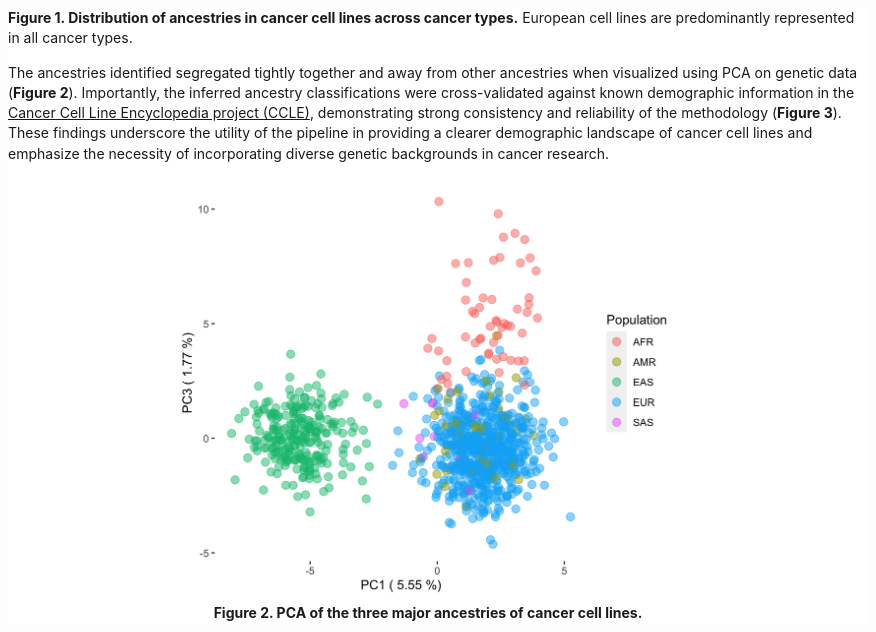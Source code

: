   <p style="width: 100%;"><strong>Figure 1. Distribution of ancestries in cancer cell lines across cancer types.</strong> European cell lines are predominantly represented in all cancer types.</p> 
</div>

The ancestries identified segregated tightly together and away from other ancestries when visualized using PCA on genetic data (**Figure 2**). Importantly, the inferred ancestry classifications were cross-validated against known demographic information in the [Cancer Cell Line Encyclopedia project (CCLE)](https://sites.broadinstitute.org/ccle/), demonstrating strong consistency and reliability of the methodology (**Figure 3**). These findings underscore the utility of the pipeline in providing a clearer demographic landscape of cancer cell lines and emphasize the necessity of incorporating diverse genetic backgrounds in cancer research.

<div style="display: flex; justify-content: center; align-items: center; gap: 20px;">
  <div style="text-align: center;">
    <img src="/assets/images/ancestry_fig2.png" alt="Figure 2" style="max-width: 60%; height: auto;">
    <p style="max-width: 70%; margin: auto;"><strong>Figure 2. PCA of the three major ancestries of cancer cell lines.</strong></p> 
  </div>
  <div style="text-align: center;">